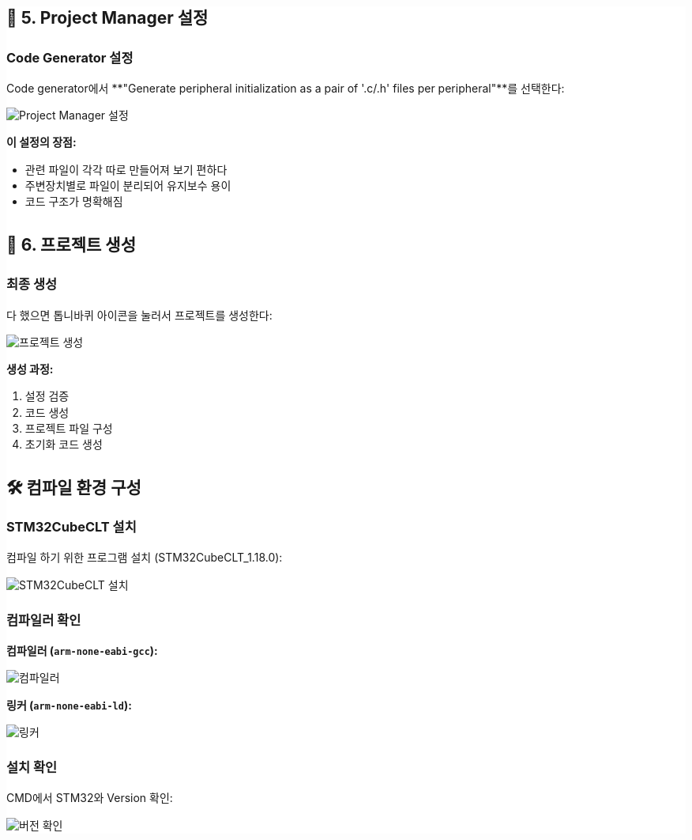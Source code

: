 ## 📁 5. Project Manager 설정

### Code Generator 설정

Code generator에서 **"Generate peripheral initialization as a pair of '.c/.h' files per peripheral"**를 선택한다:

![Project Manager 설정](https://raw.githubusercontent.com/goeun-oh/ARM/main/0623/stm32_%ED%99%98%EA%B2%BD%EA%B5%AC%EC%84%B1.mdimage-6.png)

**이 설정의 장점:**
- 관련 파일이 각각 따로 만들어져 보기 편하다
- 주변장치별로 파일이 분리되어 유지보수 용이
- 코드 구조가 명확해짐

## 🚀 6. 프로젝트 생성

### 최종 생성

다 했으면 톱니바퀴 아이콘을 눌러서 프로젝트를 생성한다:

![프로젝트 생성](https://raw.githubusercontent.com/goeun-oh/ARM/main/0623/stm32_%ED%99%98%EA%B2%BD%EA%B5%AC%EC%84%B1.mdimage-7.png)

**생성 과정:**
1. 설정 검증
2. 코드 생성
3. 프로젝트 파일 구성
4. 초기화 코드 생성

## 🛠️ 컴파일 환경 구성

### STM32CubeCLT 설치

컴파일 하기 위한 프로그램 설치 (STM32CubeCLT_1.18.0):

![STM32CubeCLT 설치](https://raw.githubusercontent.com/goeun-oh/ARM/main/0623/Complie_Program.md%7B4891395B-74F4-42E2-9F0B-89D3EB8411DC%7D.png)

### 컴파일러 확인

**컴파일러 (`arm-none-eabi-gcc`):**

![컴파일러](https://raw.githubusercontent.com/goeun-oh/ARM/main/0623/Complie_Program.md%7B782895A3-CB33-45A2-96B4-6BCC6A7B0D99%7D.png)

**링커 (`arm-none-eabi-ld`):**

![링커](https://raw.githubusercontent.com/goeun-oh/ARM/main/0623/Complie_Program.md%7B73540C4A-7896-45E1-857B-009D7E81AF08%7D.png)

### 설치 확인

CMD에서 STM32와 Version 확인:

![버전 확인](https://raw.githubusercontent.com/goeun-oh/ARM/main/0623/Complie_Program.md%7B2EE09E95-4964-4D1B-9DBF-70E5128423D7%7D.png)

